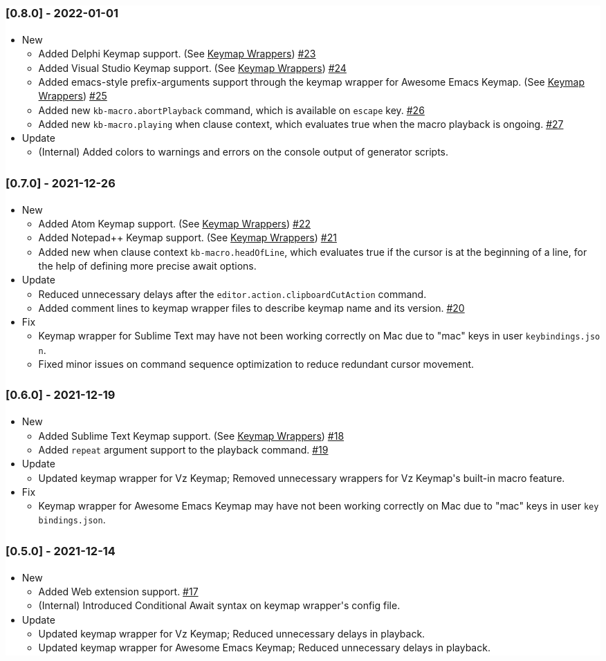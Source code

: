 ### [0.8.0] - 2022-01-01
- New
  - Added Delphi Keymap support. (See [Keymap Wrappers](keymap-wrapper/README.md)) [#23](https://github.com/tshino/vscode-kb-macro/pull/23)
  - Added Visual Studio Keymap support. (See [Keymap Wrappers](keymap-wrapper/README.md)) [#24](https://github.com/tshino/vscode-kb-macro/pull/24)
  - Added emacs-style prefix-arguments support through the keymap wrapper for Awesome Emacs Keymap. (See [Keymap Wrappers](keymap-wrapper/README.md)) [#25](https://github.com/tshino/vscode-kb-macro/pull/25)
  - Added new `kb-macro.abortPlayback` command, which is available on `escape` key. [#26](https://github.com/tshino/vscode-kb-macro/pull/26)
  - Added new `kb-macro.playing` when clause context, which evaluates true when the macro playback is ongoing. [#27](https://github.com/tshino/vscode-kb-macro/pull/27)
- Update
  - (Internal) Added colors to warnings and errors on the console output of generator scripts.

### [0.7.0] - 2021-12-26
- New
  - Added Atom Keymap support. (See [Keymap Wrappers](keymap-wrapper/README.md)) [#22](https://github.com/tshino/vscode-kb-macro/pull/22)
  - Added Notepad++ Keymap support. (See [Keymap Wrappers](keymap-wrapper/README.md)) [#21](https://github.com/tshino/vscode-kb-macro/pull/21)
  - Added new when clause context `kb-macro.headOfLine`, which evaluates true if the cursor is at the beginning of a line, for the help of defining more precise await options.
- Update
  - Reduced unnecessary delays after the `editor.action.clipboardCutAction` command.
  - Added comment lines to keymap wrapper files to describe keymap name and its version. [#20](https://github.com/tshino/vscode-kb-macro/pull/20)
- Fix
  - Keymap wrapper for Sublime Text may have not been working correctly on Mac due to "mac" keys in user `keybindings.json`.
  - Fixed minor issues on command sequence optimization to reduce redundant cursor movement.

### [0.6.0] - 2021-12-19
- New
  - Added Sublime Text Keymap support. (See [Keymap Wrappers](keymap-wrapper/README.md)) [#18](https://github.com/tshino/vscode-kb-macro/issues/18)
  - Added `repeat` argument support to the playback command. [#19](https://github.com/tshino/vscode-kb-macro/pull/19)
- Update
  - Updated keymap wrapper for Vz Keymap; Removed unnecessary wrappers for Vz Keymap's built-in macro feature.
- Fix
  - Keymap wrapper for Awesome Emacs Keymap may have not been working correctly on Mac due to "mac" keys in user `keybindings.json`.

### [0.5.0] - 2021-12-14
- New
  - Added Web extension support. [#17](https://github.com/tshino/vscode-kb-macro/pull/17)
  - (Internal) Introduced Conditional Await syntax on keymap wrapper's config file.
- Update
  - Updated keymap wrapper for Vz Keymap; Reduced unnecessary delays in playback.
  - Updated keymap wrapper for Awesome Emacs Keymap; Reduced unnecessary delays in playback.
